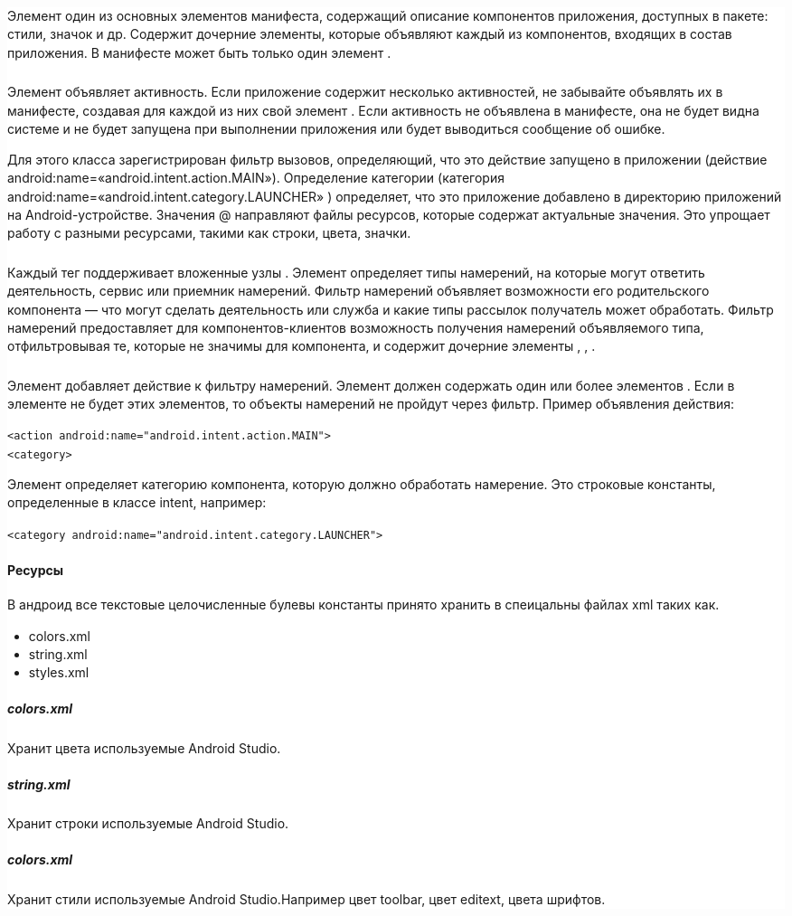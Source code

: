 ```
```
##### <aplication>
Элемент <application> один из основных элементов манифеста, содержащий описание компонентов приложения, доступных в пакете: стили, значок и др. Содержит дочерние элементы, которые объявляют каждый из компонентов, входящих в состав приложения. В манифесте может быть только один элемент <application>.

##### <activity>

Элемент <activity> объявляет активность. Если приложение содержит несколько активностей, не забывайте объявлять их в манифесте, создавая для каждой из них свой элемент <activity>. Если активность не объявлена в манифесте, она не будет видна системе и не будет запущена при выполнении приложения или будет выводиться сообщение об ошибке.

Для этого класса зарегистрирован фильтр вызовов, определяющий, что это действие запущено в приложении (действие android:name=«android.intent.action.MAIN»). Определение категории (категория android:name=«android.intent.category.LAUNCHER» ) определяет, что это приложение добавлено в директорию приложений на Android-устройстве. Значения @ направляют файлы ресурсов, которые содержат актуальные значения. Это упрощает работу с разными ресурсами, такими как строки, цвета, значки.

##### <intent-filter>

Каждый тег <activity> поддерживает вложенные узлы <intent-filter>. Элемент <intent-filter> определяет типы намерений, на которые могут ответить деятельность, сервис или приемник намерений. Фильтр намерений объявляет возможности его родительского компонента — что могут сделать деятельность или служба и какие типы рассылок получатель может обработать. Фильтр намерений предоставляет для компонентов-клиентов возможность получения намерений объявляемого типа, отфильтровывая те, которые не значимы для компонента, и содержит дочерние элементы <action>, <category>, <data>.

##### <action>

Элемент <action> добавляет действие к фильтру намерений. Элемент <intent-filter> должен содержать один или более элементов <action>. Если в элементе <intent-fiiter> не будет этих элементов, то объекты намерений не пройдут через фильтр. Пример объявления действия:

 ```
<action android:name="android.intent.action.MAIN">
<category>
```
Элемент <category> определяет категорию компонента, которую должно обработать намерение. Это строковые константы, определенные в классе intent, например:

 ```
<category android:name="android.intent.category.LAUNCHER">
 ```   
    
#### Ресурсы
В андроид все текстовые целочисленные булевы константы принято хранить в спеицальны файлах xml таких как.
- colors.xml
- string.xml
- styles.xml
#####  colors.xml
Хранит цвета используемые Android Studio.
#####  string.xml
Хранит строки используемые Android Studio.
#####  colors.xml
Хранит стили используемые Android Studio.Например цвет toolbar, цвет editext, цвета шрифтов.
    